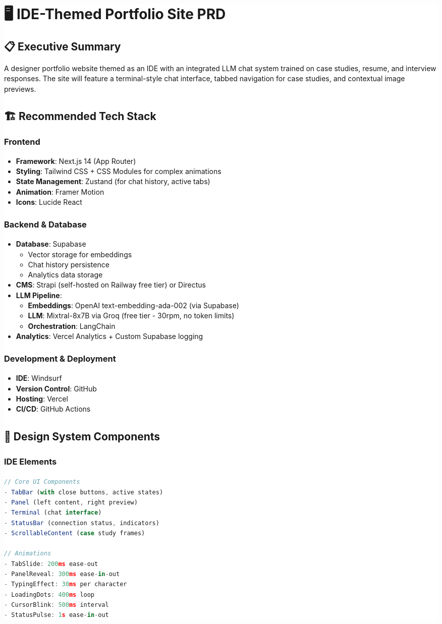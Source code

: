 # 🖥️ IDE-Themed Portfolio Site PRD

## 📋 Executive Summary
A designer portfolio website themed as an IDE with an integrated LLM chat system trained on case studies, resume, and interview responses. The site will feature a terminal-style chat interface, tabbed navigation for case studies, and contextual image previews.

## 🏗️ Recommended Tech Stack

### **Frontend**
- **Framework**: Next.js 14 (App Router)
- **Styling**: Tailwind CSS + CSS Modules for complex animations
- **State Management**: Zustand (for chat history, active tabs)
- **Animation**: Framer Motion
- **Icons**: Lucide React

### **Backend & Database**
- **Database**: Supabase
  - Vector storage for embeddings
  - Chat history persistence
  - Analytics data storage
- **CMS**: Strapi (self-hosted on Railway free tier) or Directus
- **LLM Pipeline**: 
  - **Embeddings**: OpenAI text-embedding-ada-002 (via Supabase)
  - **LLM**: Mixtral-8x7B via Groq (free tier - 30rpm, no token limits)
  - **Orchestration**: LangChain
- **Analytics**: Vercel Analytics + Custom Supabase logging

### **Development & Deployment**
- **IDE**: Windsurf
- **Version Control**: GitHub
- **Hosting**: Vercel
- **CI/CD**: GitHub Actions

## 🎨 Design System Components

### **IDE Elements**
```typescript
// Core UI Components
- TabBar (with close buttons, active states)
- Panel (left content, right preview)
- Terminal (chat interface)
- StatusBar (connection status, indicators)
- ScrollableContent (case study frames)

// Animations
- TabSlide: 200ms ease-out
- PanelReveal: 300ms ease-in-out
- TypingEffect: 30ms per character
- LoadingDots: 400ms loop
- CursorBlink: 500ms interval
- StatusPulse: 1s ease-in-out
```
